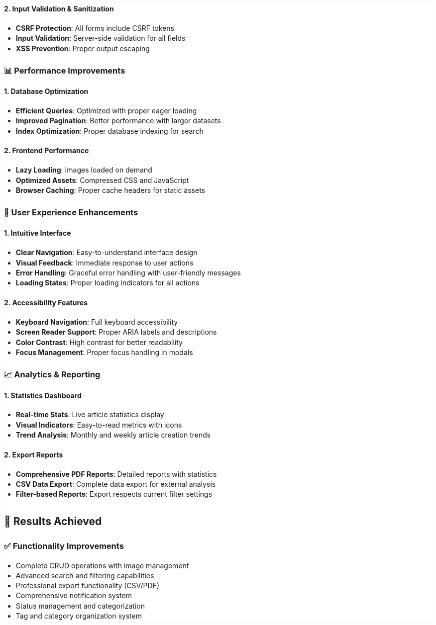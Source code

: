 #### 2. Input Validation & Sanitization
- **CSRF Protection**: All forms include CSRF tokens
- **Input Validation**: Server-side validation for all fields
- **XSS Prevention**: Proper output escaping

### 📊 Performance Improvements

#### 1. Database Optimization
- **Efficient Queries**: Optimized with proper eager loading
- **Improved Pagination**: Better performance with larger datasets
- **Index Optimization**: Proper database indexing for search

#### 2. Frontend Performance
- **Lazy Loading**: Images loaded on demand
- **Optimized Assets**: Compressed CSS and JavaScript
- **Browser Caching**: Proper cache headers for static assets

### 🎯 User Experience Enhancements

#### 1. Intuitive Interface
- **Clear Navigation**: Easy-to-understand interface design
- **Visual Feedback**: Immediate response to user actions
- **Error Handling**: Graceful error handling with user-friendly messages
- **Loading States**: Proper loading indicators for all actions

#### 2. Accessibility Features
- **Keyboard Navigation**: Full keyboard accessibility
- **Screen Reader Support**: Proper ARIA labels and descriptions
- **Color Contrast**: High contrast for better readability
- **Focus Management**: Proper focus handling in modals

### 📈 Analytics & Reporting

#### 1. Statistics Dashboard
- **Real-time Stats**: Live article statistics display
- **Visual Indicators**: Easy-to-read metrics with icons
- **Trend Analysis**: Monthly and weekly article creation trends

#### 2. Export Reports
- **Comprehensive PDF Reports**: Detailed reports with statistics
- **CSV Data Export**: Complete data export for external analysis
- **Filter-based Reports**: Export respects current filter settings

## 🎉 Results Achieved

### ✅ Functionality Improvements
- Complete CRUD operations with image management
- Advanced search and filtering capabilities
- Professional export functionality (CSV/PDF)
- Comprehensive notification system
- Status management and categorization
- Tag and category organization system
